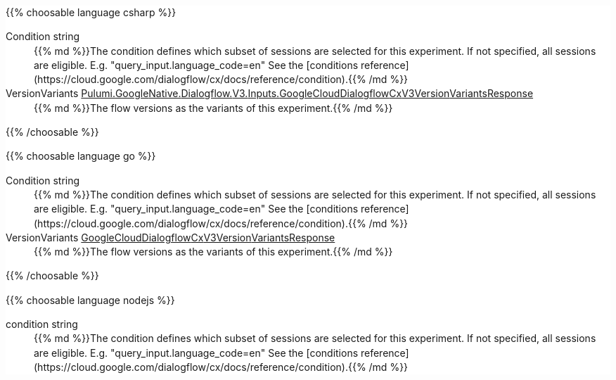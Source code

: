 {{% choosable language csharp %}}
<dl class="resources-properties"><dt class="property-required"
            title="Required">
        <span id="condition_csharp">
<a href="#condition_csharp" style="color: inherit; text-decoration: inherit;">Condition</a>
</span>
        <span class="property-indicator"></span>
        <span class="property-type">string</span>
    </dt>
    <dd>{{% md %}}The condition defines which subset of sessions are selected for this experiment. If not specified, all sessions are eligible. E.g. "query_input.language_code=en" See the [conditions reference](https://cloud.google.com/dialogflow/cx/docs/reference/condition).{{% /md %}}</dd><dt class="property-required"
            title="Required">
        <span id="versionvariants_csharp">
<a href="#versionvariants_csharp" style="color: inherit; text-decoration: inherit;">Version<wbr>Variants</a>
</span>
        <span class="property-indicator"></span>
        <span class="property-type"><a href="#googleclouddialogflowcxv3versionvariantsresponse">Pulumi.<wbr>Google<wbr>Native.<wbr>Dialogflow.<wbr>V3.<wbr>Inputs.<wbr>Google<wbr>Cloud<wbr>Dialogflow<wbr>Cx<wbr>V3Version<wbr>Variants<wbr>Response</a></span>
    </dt>
    <dd>{{% md %}}The flow versions as the variants of this experiment.{{% /md %}}</dd></dl>
{{% /choosable %}}

{{% choosable language go %}}
<dl class="resources-properties"><dt class="property-required"
            title="Required">
        <span id="condition_go">
<a href="#condition_go" style="color: inherit; text-decoration: inherit;">Condition</a>
</span>
        <span class="property-indicator"></span>
        <span class="property-type">string</span>
    </dt>
    <dd>{{% md %}}The condition defines which subset of sessions are selected for this experiment. If not specified, all sessions are eligible. E.g. "query_input.language_code=en" See the [conditions reference](https://cloud.google.com/dialogflow/cx/docs/reference/condition).{{% /md %}}</dd><dt class="property-required"
            title="Required">
        <span id="versionvariants_go">
<a href="#versionvariants_go" style="color: inherit; text-decoration: inherit;">Version<wbr>Variants</a>
</span>
        <span class="property-indicator"></span>
        <span class="property-type"><a href="#googleclouddialogflowcxv3versionvariantsresponse">Google<wbr>Cloud<wbr>Dialogflow<wbr>Cx<wbr>V3Version<wbr>Variants<wbr>Response</a></span>
    </dt>
    <dd>{{% md %}}The flow versions as the variants of this experiment.{{% /md %}}</dd></dl>
{{% /choosable %}}

{{% choosable language nodejs %}}
<dl class="resources-properties"><dt class="property-required"
            title="Required">
        <span id="condition_nodejs">
<a href="#condition_nodejs" style="color: inherit; text-decoration: inherit;">condition</a>
</span>
        <span class="property-indicator"></span>
        <span class="property-type">string</span>
    </dt>
    <dd>{{% md %}}The condition defines which subset of sessions are selected for this experiment. If not specified, all sessions are eligible. E.g. "query_input.language_code=en" See the [conditions reference](https://cloud.google.com/dialogflow/cx/docs/reference/condition).{{% /md %}}</dd><dt class="property-required"